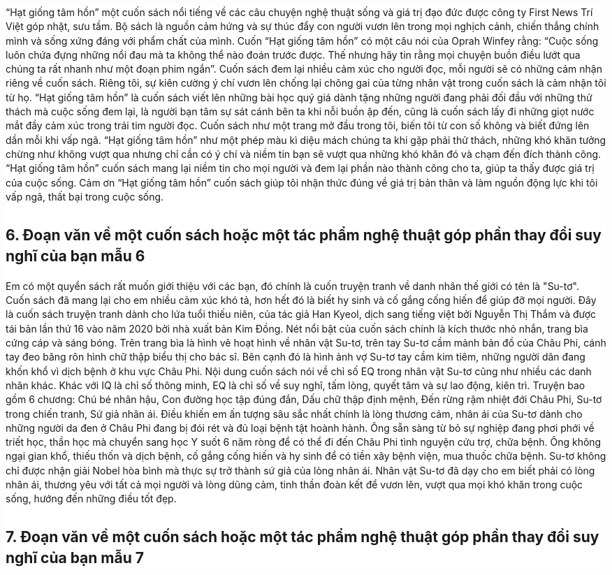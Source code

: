“Hạt giống tâm hồn” một cuốn sách nổi tiếng về các câu chuyện nghệ thuật sống và giá trị đạo đức được công ty First News Trí Việt góp nhặt, sưu tầm. Bộ sách là nguồn cảm hứng và sự thúc đẩy con người vươn lên trong mọi nghịch cảnh, chiến thắng chính mình và sống xứng đáng với phẩm chất của mình. Cuốn “Hạt giống tâm hồn” có một câu nói của Oprah Winfey rằng: “Cuộc sống luôn chứa đựng những nổi đau mà ta không thể nào đoán trước được. Thế nhưng hãy tin rằng mọi chuyện buồn điều lướt qua chúng ta rất nhanh như một đoạn phim ngắn”. Cuốn sách đem lại nhiều cảm xúc cho người đọc, mỗi người sẽ có những cảm nhận riêng về cuốn sách. Riêng tôi, sự kiên cường ý chí vươn lên chống lại chông gai của từng nhân vật trong cuốn sách là cảm nhận tôi từ họ. “Hạt giống tâm hồn” là cuốn sách viết lên những bài học quý giá dành tặng những người đang phải đối đầu với những thử thách mà cuộc sống đem lại, là người bạn tâm sự sát cánh bên ta khi nỗi buồn ập đến, cũng là cuốn sách lấy đi những giọt nước mắt đầy cảm xúc trong trái tim người đọc. Cuốn sách như một trang mở đầu trong tôi, biến tôi từ con số không và biết đứng lên dần mỗi khi vấp ngã. “Hạt giống tâm hồn” như một phép màu kì diệu mách chúng ta khi gặp phải thử thách, những khó khăn tưởng chừng như không vượt qua nhưng chỉ cần có ý chí và niềm tin bạn sẽ vượt qua những khó khăn đó và chạm đến đích thành công. “Hạt giống tâm hồn” cuốn sách mang lại niềm tin cho mọi người và đem lại phần nào thành công cho ta, giúp ta thấy được giá trị của cuộc sống. Cảm ơn “Hạt giống tâm hồn” cuốn sách giúp tôi nhận thức đúng về giá trị bản thân và làm nguồn động lực khi tôi vấp ngã, thất bại trong cuộc sống.
## 6\. Đoạn văn về một cuốn sách hoặc một tác phẩm nghệ thuật góp phần thay đổi suy nghĩ của bạn mẫu 6
Em có một quyển sách rất muốn giới thiệu với các bạn, đó chính là cuốn truyện tranh về danh nhân thế giới có tên là "Su-tơ". Cuốn sách đã mang lại cho em nhiều cảm xúc khó tả, hơn hết đó là biết hy sinh và cố gắng cống hiến để giúp đỡ mọi người. Đây là cuốn  sách truyện tranh dành cho lứa tuổi thiếu niên, của tác giả Han Kyeol, dịch sang tiếng việt bởi Nguyễn Thị Thắm và được tái bản lần thứ 16 vào năm 2020 bởi nhà xuất bản Kim Đồng. Nét nổi bật của cuốn sách chính là kích thước nhỏ nhắn, trang bìa cứng cáp và sáng bóng. Trên trang bìa là hình vẽ hoạt hình về nhân vật Su-tơ, trên tay Su-tơ cầm mảnh bản đồ của Châu Phi, cánh tay đeo băng rôn hình chữ thập biểu thị cho bác sĩ. Bên cạnh đó là hình ảnh vợ Su-tơ tay cầm kim tiêm, những người dân đang khốn khổ vì dịch bệnh ở khu vực Châu Phi. Nội dung cuốn sách nói về chỉ số EQ trong nhân vật Su-tơ cũng như nhiều các danh nhân khác. Khác với IQ là chỉ số thông minh, EQ là chỉ số về suy nghĩ, tấm lòng, quyết tâm và sự lao động, kiên trì. Truyện bao gồm 6 chương: Chú bé nhân hậu, Con đường học tập đúng đắn, Dấu chữ thập định mệnh, Đến rừng rậm nhiệt đới Châu Phi, Su-tơ trong chiến tranh, Sứ giả nhân ái. Điều khiến em ấn tượng sâu sắc nhất chính là lòng thương cảm, nhân ái của Su-tơ dành cho những người da đen ở Châu Phi đang bị đói rét và đủ loại bệnh tật hoành hành. Ông sẵn sàng từ bỏ sự nghiệp đang phơi phới về triết học, thần học mà chuyển sang học Y suốt 6 năm ròng để có thể đi đến Châu Phi tình nguyện cứu trợ, chữa bệnh. Ông không ngại gian khổ, thiếu thốn và dịch bệnh, cố gắng cống hiến và hy sinh để có tiền xây bệnh viện, mua thuốc chữa bệnh. Su-tơ không chỉ được nhận giải Nobel hòa bình mà thực sự trở thành sứ giả của lòng nhân ái. Nhân vật Su-tơ đã dạy cho em biết phải có lòng nhân ái, thương yêu với tất cả mọi người và lòng dũng cảm, tinh thần đoàn kết để vươn lên, vượt qua mọi khó khăn trong cuộc sống, hướng đến những điều tốt đẹp.
## 7\. Đoạn văn về một cuốn sách hoặc một tác phẩm nghệ thuật góp phần thay đổi suy nghĩ của bạn mẫu 7